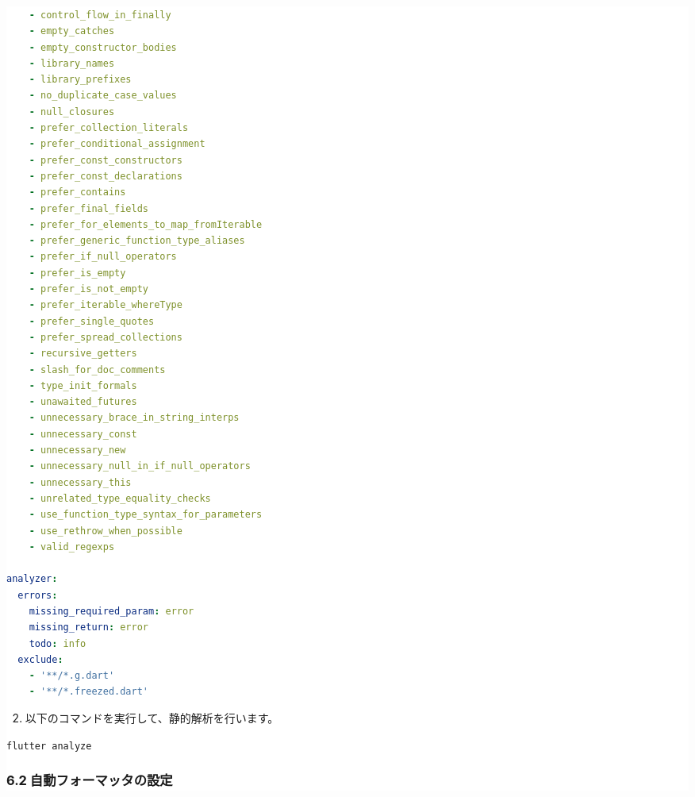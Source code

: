 ```yaml
    - control_flow_in_finally
    - empty_catches
    - empty_constructor_bodies
    - library_names
    - library_prefixes
    - no_duplicate_case_values
    - null_closures
    - prefer_collection_literals
    - prefer_conditional_assignment
    - prefer_const_constructors
    - prefer_const_declarations
    - prefer_contains
    - prefer_final_fields
    - prefer_for_elements_to_map_fromIterable
    - prefer_generic_function_type_aliases
    - prefer_if_null_operators
    - prefer_is_empty
    - prefer_is_not_empty
    - prefer_iterable_whereType
    - prefer_single_quotes
    - prefer_spread_collections
    - recursive_getters
    - slash_for_doc_comments
    - type_init_formals
    - unawaited_futures
    - unnecessary_brace_in_string_interps
    - unnecessary_const
    - unnecessary_new
    - unnecessary_null_in_if_null_operators
    - unnecessary_this
    - unrelated_type_equality_checks
    - use_function_type_syntax_for_parameters
    - use_rethrow_when_possible
    - valid_regexps

analyzer:
  errors:
    missing_required_param: error
    missing_return: error
    todo: info
  exclude:
    - '**/*.g.dart'
    - '**/*.freezed.dart'
```

2. 以下のコマンドを実行して、静的解析を行います。

```bash
flutter analyze
```

### 6.2 自動フォーマッタの設定
